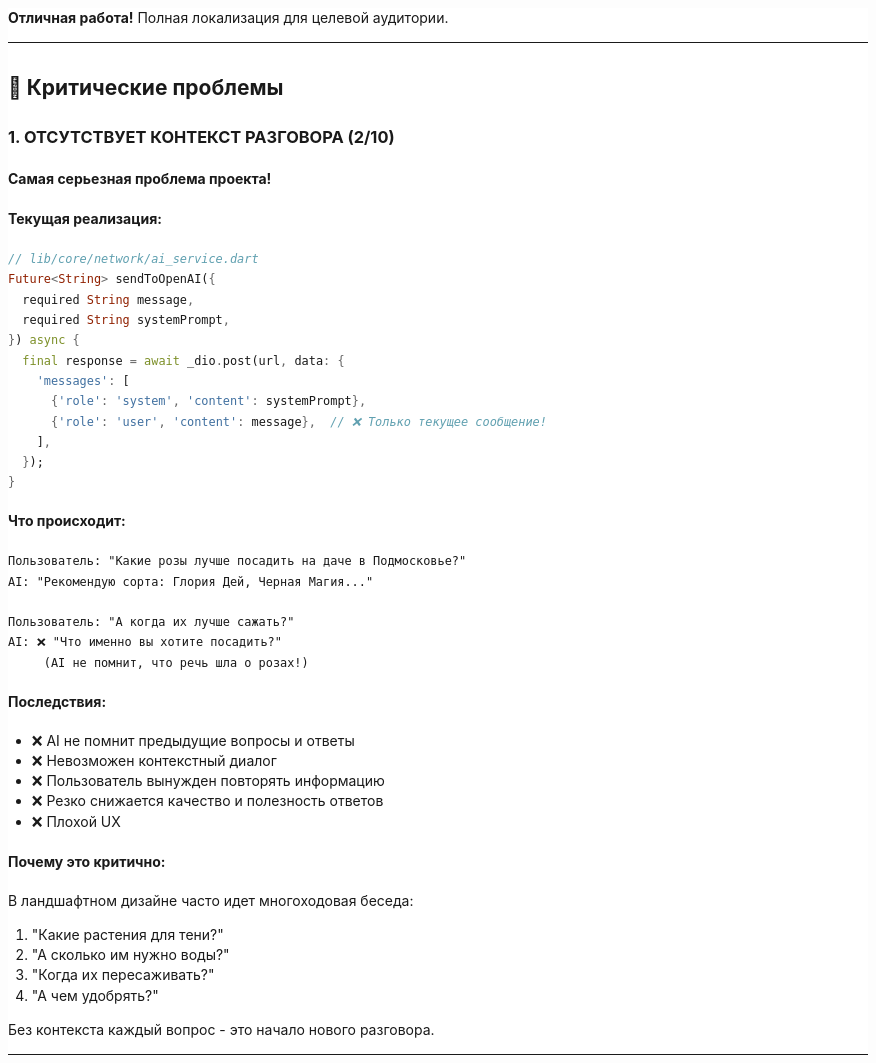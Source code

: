 **Отличная работа!** Полная локализация для целевой аудитории.

---

## 🔴 Критические проблемы

### 1. ОТСУТСТВУЕТ КОНТЕКСТ РАЗГОВОРА (2/10)

#### **Самая серьезная проблема проекта!**

#### Текущая реализация:
```dart
// lib/core/network/ai_service.dart
Future<String> sendToOpenAI({
  required String message,
  required String systemPrompt,
}) async {
  final response = await _dio.post(url, data: {
    'messages': [
      {'role': 'system', 'content': systemPrompt},
      {'role': 'user', 'content': message},  // ❌ Только текущее сообщение!
    ],
  });
}
```

#### Что происходит:
```
Пользователь: "Какие розы лучше посадить на даче в Подмосковье?"
AI: "Рекомендую сорта: Глория Дей, Черная Магия..."

Пользователь: "А когда их лучше сажать?"
AI: ❌ "Что именно вы хотите посадить?"
     (AI не помнит, что речь шла о розах!)
```

#### Последствия:
- ❌ AI не помнит предыдущие вопросы и ответы
- ❌ Невозможен контекстный диалог
- ❌ Пользователь вынужден повторять информацию
- ❌ Резко снижается качество и полезность ответов
- ❌ Плохой UX

#### Почему это критично:
В ландшафтном дизайне часто идет многоходовая беседа:
1. "Какие растения для тени?"
2. "А сколько им нужно воды?"
3. "Когда их пересаживать?"
4. "А чем удобрять?"

Без контекста каждый вопрос - это начало нового разговора.

---